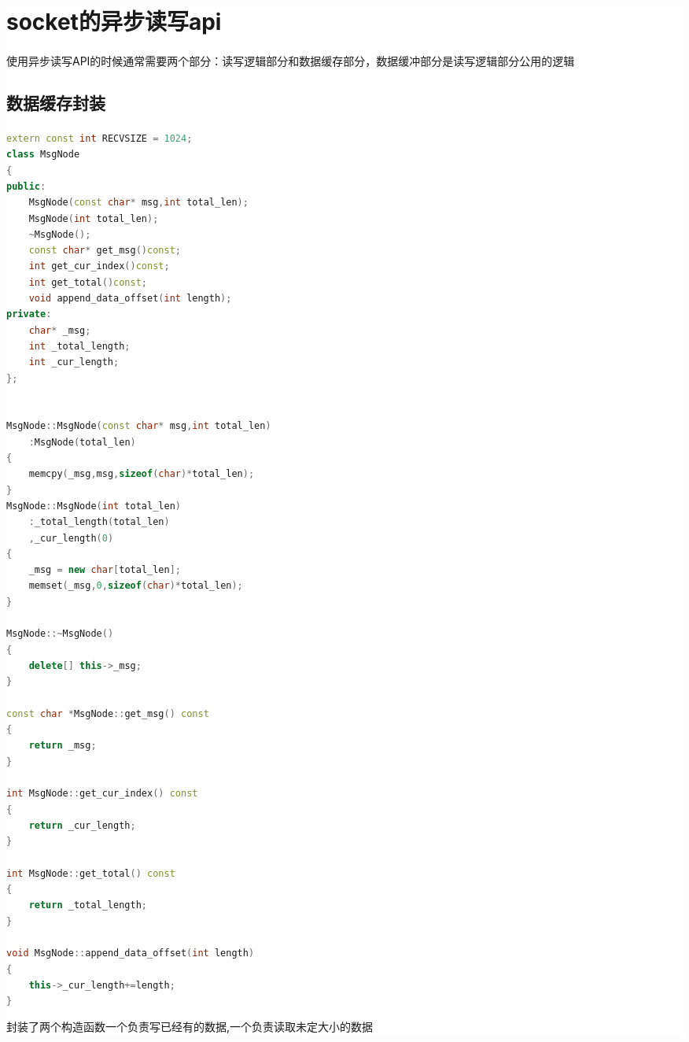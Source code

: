 # socket的异步读写api
使用异步读写API的时候通常需要两个部分：读写逻辑部分和数据缓存部分，数据缓冲部分是读写逻辑部分公用的逻辑

## 数据缓存封装
```cpp
extern const int RECVSIZE = 1024;
class MsgNode
{
public:
    MsgNode(const char* msg,int total_len);
    MsgNode(int total_len);
    ~MsgNode();
    const char* get_msg()const;
    int get_cur_index()const;
    int get_total()const;
    void append_data_offset(int length);
private:
    char* _msg;
    int _total_length;
    int _cur_length;
};


MsgNode::MsgNode(const char* msg,int total_len)
    :MsgNode(total_len)
{
    memcpy(_msg,msg,sizeof(char)*total_len);
}
MsgNode::MsgNode(int total_len)
    :_total_length(total_len)
    ,_cur_length(0)
{
    _msg = new char[total_len];
    memset(_msg,0,sizeof(char)*total_len);
}

MsgNode::~MsgNode()
{
    delete[] this->_msg;
}

const char *MsgNode::get_msg() const
{
    return _msg;
}

int MsgNode::get_cur_index() const
{
    return _cur_length;
}

int MsgNode::get_total() const
{
    return _total_length;
}

void MsgNode::append_data_offset(int length)
{
    this->_cur_length+=length;
}
```
封装了两个构造函数一个负责写已经有的数据,一个负责读取未定大小的数据